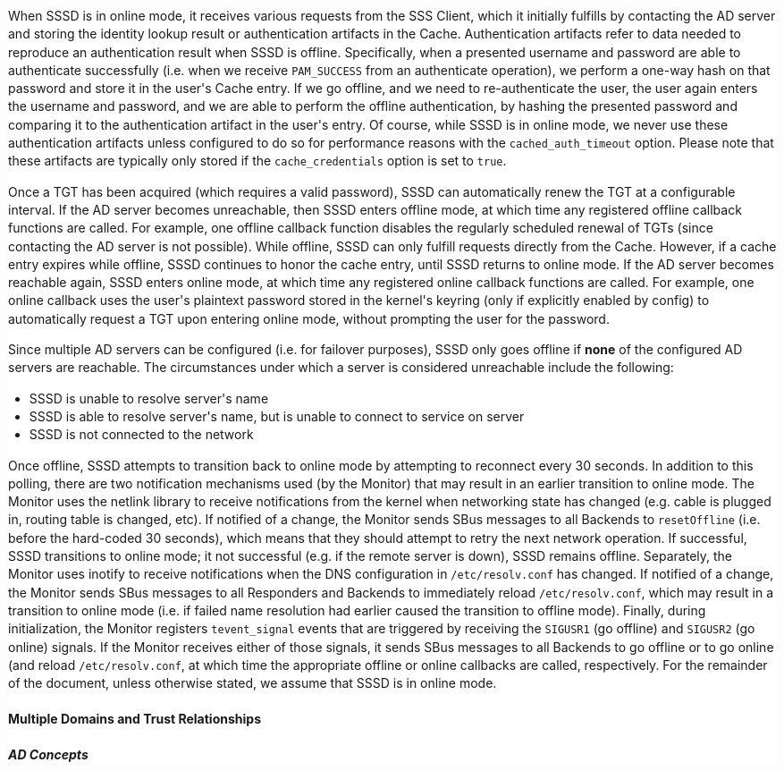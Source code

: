 When SSSD is in online mode, it receives various requests from the SSS Client, which it initially fulfills by contacting the AD server and storing the identity lookup result or authentication artifacts in the Cache. Authentication artifacts refer to data needed to reproduce an authentication result when SSSD is offline. Specifically, when a presented username and password are able to authenticate successfully (i.e. when we receive `PAM_SUCCESS` from an authenticate operation), we perform a one-way hash on that password and store it in the user's Cache entry. If we go offline, and we need to re-authenticate the user, the user again enters the username and password, and we are able to perform the offline authentication, by hashing the presented password and comparing it to the authentication artifact in the user's entry. Of course, while SSSD is in online mode, we never use these authentication artifacts unless configured to do so for performance reasons with the `cached_auth_timeout` option. Please note that these artifacts are typically only stored if the `cache_credentials` option is set to `true`.

Once a TGT has been acquired (which requires a valid password), SSSD can automatically renew the TGT at a configurable interval. If the AD server becomes unreachable, then SSSD enters offline mode, at which time any registered offline callback functions are called. For example, one offline callback function disables the regularly scheduled renewal of TGTs (since contacting the AD server is not possible). While offline, SSSD can only fulfill requests directly from the Cache. However, if a cache entry expires while offline, SSSD continues to honor the cache entry, until SSSD returns to online mode. If the AD server becomes reachable again, SSSD enters online mode, at which time any registered online callback functions are called. For example, one online callback uses the user's plaintext password stored in the kernel's keyring (only if explicitly enabled by config) to automatically request a TGT upon entering online mode, without prompting the user for the password.

Since multiple AD servers can be configured (i.e. for failover purposes), SSSD only goes offline if **none** of the configured AD servers are reachable. The circumstances under which a server is considered unreachable include the following:

  - SSSD is unable to resolve server's name
  - SSSD is able to resolve server's name, but is unable to connect to service on server
  - SSSD is not connected to the network

Once offline, SSSD attempts to transition back to online mode by attempting to reconnect every 30 seconds. In addition to this polling, there are two notification mechanisms used (by the Monitor) that may result in an earlier transition to online mode. The Monitor uses the netlink library to receive notifications from the kernel when networking state has changed (e.g. cable is plugged in, routing table is changed, etc). If notified of a change, the Monitor sends SBus messages to all Backends to `resetOffline` (i.e. before the hard-coded 30 seconds), which means that they should attempt to retry the next network operation. If successful, SSSD transitions to online mode; it not successful (e.g. if the remote server is down), SSSD remains offline. Separately, the Monitor uses inotify to receive notifications when the DNS configuration in `/etc/resolv.conf` has changed. If notified of a change, the Monitor sends SBus messages to all Responders and Backends to immediately reload `/etc/resolv.conf`, which may result in a transition to online mode (i.e. if failed name resolution had earlier caused the transition to offline mode). Finally, during initialization, the Monitor registers `tevent_signal` events that are triggered by receiving the `SIGUSR1` (go offline) and `SIGUSR2` (go online) signals. If the Monitor receives either of those signals, it sends SBus messages to all Backends to go offline or to go online (and reload `/etc/resolv.conf`, at which time the appropriate offline or online callbacks are called, respectively. For the remainder of the document, unless otherwise stated, we assume that SSSD is in online mode.

#### Multiple Domains and Trust Relationships

##### AD Concepts
